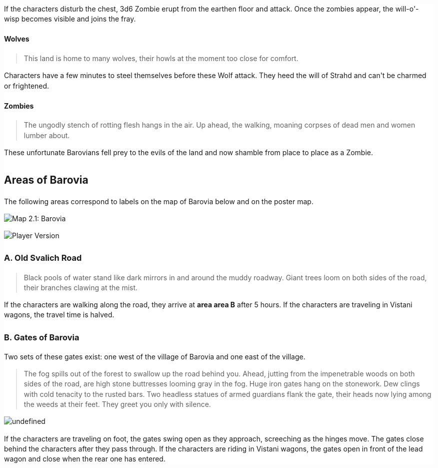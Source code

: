 If the characters disturb the chest, <wc-roll>3d6</wc-roll> Zombie erupt from the earthen floor and attack. Once the zombies appear, the will-o'-wisp becomes visible and joins the fray.

#### Wolves

> This land is home to many wolves, their howls at the moment too close for comfort.

Characters have a few minutes to steel themselves before these Wolf attack. They heed the will of Strahd and can't be <wc-fetch type="condition">charmed</wc-fetch> or <wc-fetch type="condition">frightened</wc-fetch>.

#### Zombies

> The ungodly stench of rotting flesh hangs in the air. Up ahead, the walking, moaning corpses of dead men and women lumber about.

These unfortunate Barovians fell prey to the evils of the land and now shamble from place to place as a Zombie.

## Areas of Barovia

The following areas correspond to labels on the map of Barovia below and on the poster map.

<wc-gallery>

![Map 2.1: Barovia](adventure/CoS/007-001.jpg)

![Player Version](adventure/CoS/008-cos201.jpg)

</wc-gallery>

### A. Old Svalich Road

> Black pools of water stand like dark mirrors in and around the muddy roadway. Giant trees loom on both sides of the road, their branches clawing at the mist.

If the characters are walking along the road, they arrive at **area area B** after 5 hours. If the characters are traveling in Vistani wagons, the travel time is halved.

### B. Gates of Barovia

Two sets of these gates exist: one west of the village of Barovia and one east of the village.

> The fog spills out of the forest to swallow up the road behind you. Ahead, jutting from the impenetrable woods on both sides of the road, are high stone buttresses looming gray in the fog. Huge iron gates hang on the stonework. Dew clings with cold tenacity to the rusted bars. Two headless statues of armed guardians flank the gate, their heads now lying among the weeds at their feet. They greet you only with silence.

![undefined](adventure/CoS/009-cos02-04.png)

If the characters are traveling on foot, the gates swing open as they approach, screeching as the hinges move. The gates close behind the characters after they pass through. If the characters are riding in Vistani wagons, the gates open in front of the lead wagon and close when the rear one has entered.
